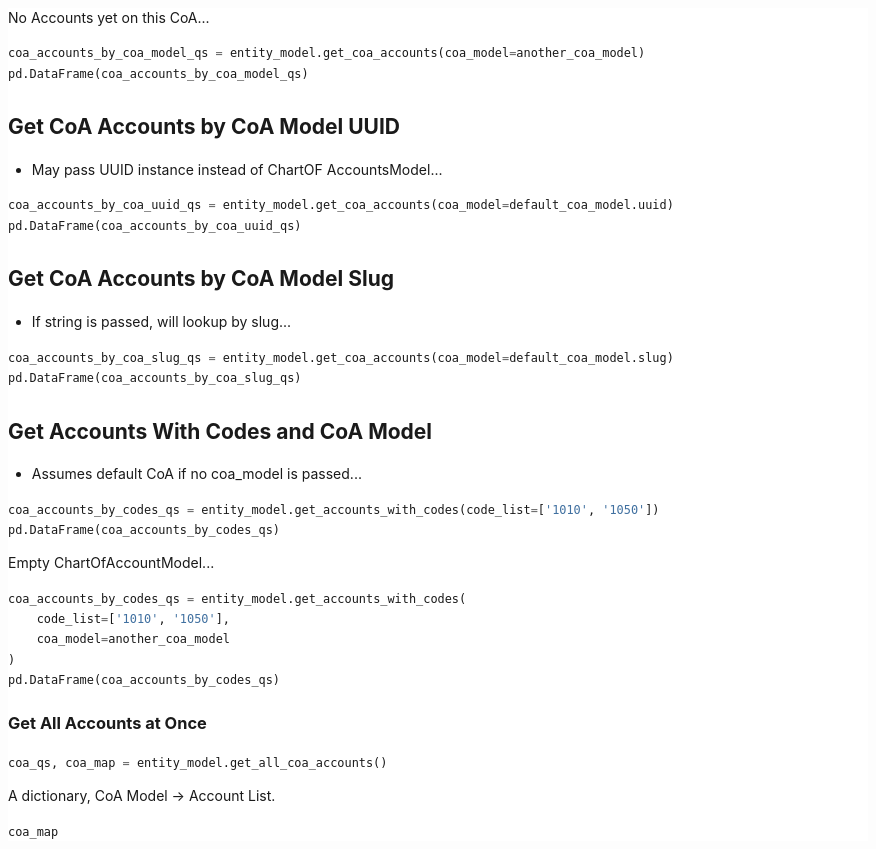 No Accounts yet on this CoA...


```python
coa_accounts_by_coa_model_qs = entity_model.get_coa_accounts(coa_model=another_coa_model)
pd.DataFrame(coa_accounts_by_coa_model_qs)
```

## Get CoA Accounts by CoA Model UUID
- May pass UUID instance instead of ChartOF AccountsModel...


```python
coa_accounts_by_coa_uuid_qs = entity_model.get_coa_accounts(coa_model=default_coa_model.uuid)
pd.DataFrame(coa_accounts_by_coa_uuid_qs)
```

## Get CoA Accounts by CoA Model Slug
- If string is passed, will lookup by slug...


```python
coa_accounts_by_coa_slug_qs = entity_model.get_coa_accounts(coa_model=default_coa_model.slug)
pd.DataFrame(coa_accounts_by_coa_slug_qs)
```

## Get Accounts With Codes and CoA Model
- Assumes default CoA if no coa_model is passed...


```python
coa_accounts_by_codes_qs = entity_model.get_accounts_with_codes(code_list=['1010', '1050'])
pd.DataFrame(coa_accounts_by_codes_qs)
```

Empty ChartOfAccountModel...


```python
coa_accounts_by_codes_qs = entity_model.get_accounts_with_codes(
    code_list=['1010', '1050'], 
    coa_model=another_coa_model
)
pd.DataFrame(coa_accounts_by_codes_qs)
```

### Get All Accounts at Once


```python
coa_qs, coa_map = entity_model.get_all_coa_accounts()
```

A dictionary, CoA Model -> Account List.


```python
coa_map
```
